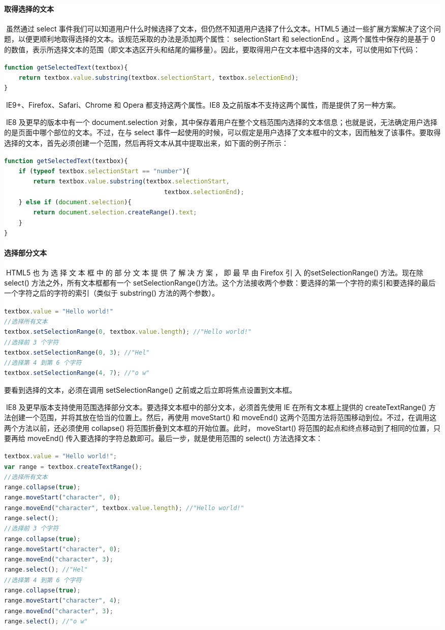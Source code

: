 ####  取得选择的文本

​	虽然通过 select 事件我们可以知道用户什么时候选择了文本，但仍然不知道用户选择了什么文本。HTML5 通过一些扩展方案解决了这个问题，以便更顺利地取得选择的文本。该规范采取的办法是添加两个属性： selectionStart 和 selectionEnd 。这两个属性中保存的是基于 0 的数值，表示所选择文本的范围（即文本选区开头和结尾的偏移量）。因此，要取得用户在文本框中选择的文本，可以使用如下代码：

```javascript
function getSelectedText(textbox){
	return textbox.value.substring(textbox.selectionStart, textbox.selectionEnd);
}
```

​	IE9+、Firefox、Safari、Chrome 和 Opera 都支持这两个属性。IE8 及之前版本不支持这两个属性，而是提供了另一种方案。

​	IE8 及更早的版本中有一个 document.selection 对象，其中保存着用户在整个文档范围内选择的文本信息；也就是说，无法确定用户选择的是页面中哪个部位的文本。不过，在与 select 事件一起使用的时候，可以假定是用户选择了文本框中的文本，因而触发了该事件。要取得选择的文本，首先必须创建一个范围，然后再将文本从其中提取出来，如下面的例子所示：

```javascript
function getSelectedText(textbox){
	if (typeof textbox.selectionStart == "number"){
		return textbox.value.substring(textbox.selectionStart,
											textbox.selectionEnd);
	} else if (document.selection){
		return document.selection.createRange().text;
	}
}
```

#### 选择部分文本

​	HTML5 也 为 选 择 文 本 框 中 的 部 分 文 本 提 供 了 解 决 方 案 ， 即 最 早 由 Firefox 引 入 的setSelectionRange() 方法。现在除 select() 方法之外，所有文本框都有一个 setSelectionRange()方法。这个方法接收两个参数：要选择的第一个字符的索引和要选择的最后一个字符之后的字符的索引（类似于 substring() 方法的两个参数）。

```javascript
textbox.value = "Hello world!"
//选择所有文本
textbox.setSelectionRange(0, textbox.value.length); //"Hello world!"
//选择前 3 个字符
textbox.setSelectionRange(0, 3); //"Hel"
//选择第 4 到第 6 个字符
textbox.setSelectionRange(4, 7); //"o w"
```

要看到选择的文本，必须在调用 setSelectionRange() 之前或之后立即将焦点设置到文本框。

​	IE8 及更早版本支持使用范围选择部分文本。要选择文本框中的部分文本，必须首先使用 IE 在所有文本框上提供的 createTextRange() 方法创建一个范围，并将其放在恰当的位置上。然后，再使用 moveStart() 和 moveEnd() 这两个范围方法将范围移动到位。不过，在调用这两个方法以前，还必须使用 collapse() 将范围折叠到文本框的开始位置。此时， moveStart() 将范围的起点和终点移动到了相同的位置，只要再给 moveEnd() 传入要选择的字符总数即可。最后一步，就是使用范围的 select() 方法选择文本：

```javascript
textbox.value = "Hello world!";
var range = textbox.createTextRange();
//选择所有文本
range.collapse(true);
range.moveStart("character", 0);
range.moveEnd("character", textbox.value.length); //"Hello world!"
range.select();
//选择前 3 个字符
range.collapse(true);
range.moveStart("character", 0);
range.moveEnd("character", 3);
range.select(); //"Hel"
//选择第 4 到第 6 个字符
range.collapse(true);
range.moveStart("character", 4);
range.moveEnd("character", 3);
range.select(); //"o w"
```
